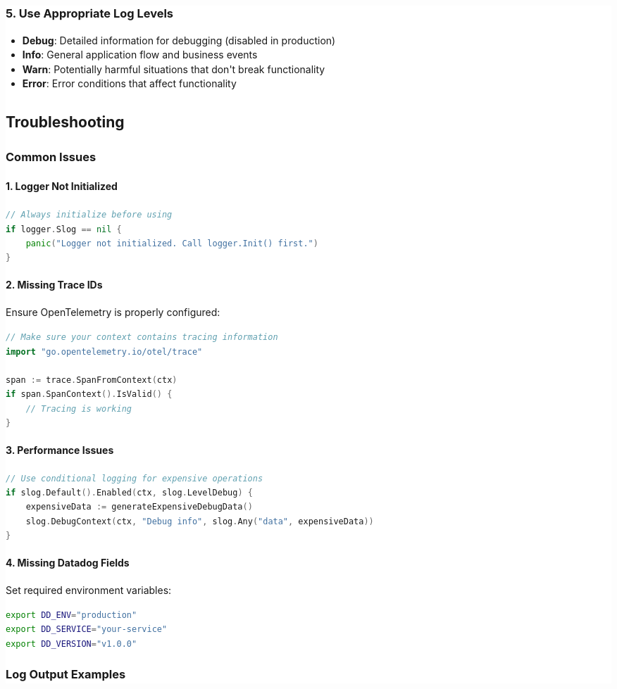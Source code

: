 ### 5. Use Appropriate Log Levels

- **Debug**: Detailed information for debugging (disabled in production)
- **Info**: General application flow and business events
- **Warn**: Potentially harmful situations that don't break functionality
- **Error**: Error conditions that affect functionality

## Troubleshooting

### Common Issues

#### 1. Logger Not Initialized

```go
// Always initialize before using
if logger.Slog == nil {
    panic("Logger not initialized. Call logger.Init() first.")
}
```

#### 2. Missing Trace IDs

Ensure OpenTelemetry is properly configured:

```go
// Make sure your context contains tracing information
import "go.opentelemetry.io/otel/trace"

span := trace.SpanFromContext(ctx)
if span.SpanContext().IsValid() {
    // Tracing is working
}
```

#### 3. Performance Issues

```go
// Use conditional logging for expensive operations
if slog.Default().Enabled(ctx, slog.LevelDebug) {
    expensiveData := generateExpensiveDebugData()
    slog.DebugContext(ctx, "Debug info", slog.Any("data", expensiveData))
}
```

#### 4. Missing Datadog Fields

Set required environment variables:

```bash
export DD_ENV="production"
export DD_SERVICE="your-service"
export DD_VERSION="v1.0.0"
```

### Log Output Examples
